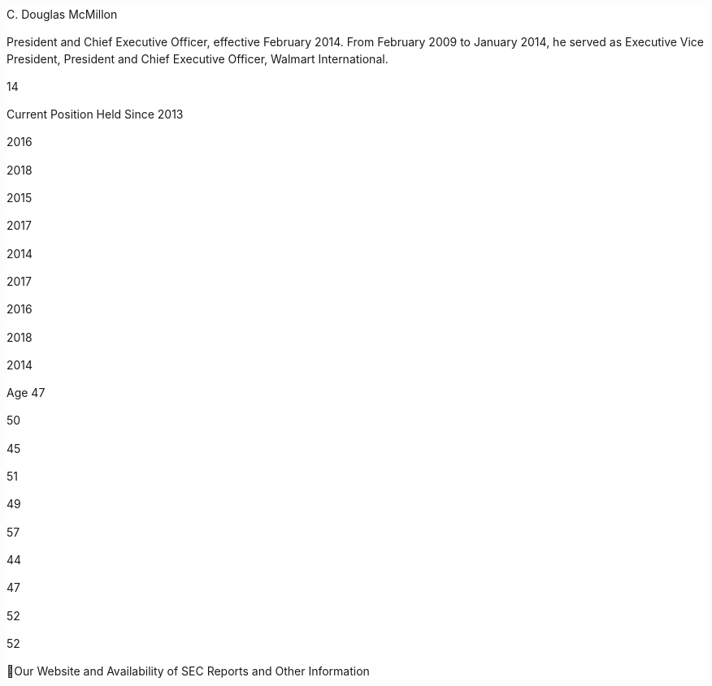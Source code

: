 C. Douglas McMillon

President and Chief Executive Officer, effective February 2014. From February 2009 to January 2014, he served as Executive
Vice President, President and Chief Executive Officer, Walmart International.

14

Current
Position
Held
Since
2013

2016

2018

2015

2017

2014

2017

2016

2018

2014

Age
47

50

45

51

49

57

44

47

52

52

Our
Website
and
Availability
of
SEC
Reports
and
Other
Information
